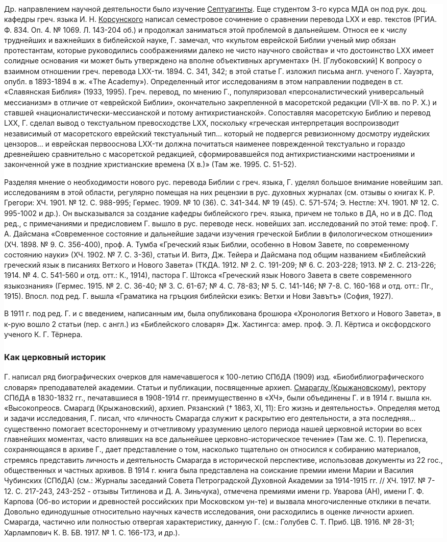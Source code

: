 Др. направлением научной деятельности было изучение [Септуагинты](https://pravenc.ru/text/Септуагинты.html). Еще студентом 3-го курса МДА он под рук. доц. кафедры греч. языка И. Н. [Корсунского](https://pravenc.ru/text/Корсунского.html) написал семестровое сочинение о сравнении перевода LXX и евр. текстов (РГИА. Ф. 834. Оп. 4. № 1069. Л. 143-204 об.) и продолжал заниматься этой проблемой в дальнейшем. Относя ее к числу труднейших и важнейших в библейской науке, Г. замечал, что «культом еврейской Библии ученый мир обязан протестантам, которые руководились соображениями далеко не чисто научного свойства» и что достоинство LXX имеет солидные основания «и может быть утверждено на вполне объективных аргументах» (Н. [Глубоковский] К вопросу о взаимном отношении греч. перевода LXX-ти. 1894. С. 341, 342; в этой статье Г. изложил письма англ. ученого Г. Хауэрта, опубл. в 1893-1894 в ж. «The Academy»). Определенный итог исследованиям в этом направлении подведен в ст. «Славянская Библия» (1933, 1995). Греч. перевод, по мнению Г., популяризовал «персоналистический универсальный мессианизм» в отличие от «еврейской Библии», окончательно закрепленной в масоретской редакции (VII-X вв. по Р. Х.) и ставшей «националистически-мессианской и потому антихристианской». Сопоставляя масоретскую Библию и перевод LXX, Г. сделал вывод о текстуальном превосходстве LXX, поскольку «греческая интерпретация воспроизводит независимый от масоретского еврейский текстуальный тип… который не подвергся ревизионному досмотру иудейских цензоров… и еврейская первооснова LXX-ти должна почитаться наименее поврежденной текстуально и гораздо древнейшею сравнительно с масоретской редакцией, сформировавшейся под антихристианскими настроениями и законченной уже в поздние христианские времена (Х в.)» (Там же. 1995. С. 51-52).

Разделяя мнение о необходимости нового рус. перевода Библии с греч. языка, Г. уделял большое внимание новейшим зап. исследованиям в этой области, регулярно помещая на них рецензии в рус. духовных журналах (см. отзывы о книгах К. Р. Грегори: ХЧ. 1901. № 12. С. 988-995; Гермес. 1909. № 10 (36). С. 341-344. № 19 (45). С. 571-574; Э. Нестле: ХЧ. 1901. № 12. С. 995-1002 и др.). Он высказывался за создание кафедры библейского греч. языка, причем не только в ДА, но и в ДС. Под ред., с примечаниями и предисловием Г. вышло в рус. переводе неск. новейших зап. исследований по этой теме: проф. Г. А. Дайсмана «Современное состояние и дальнейшие задачи изучения греческой Библии в филологическом отношении» (ХЧ. 1898. № 9. С. 356-400), проф. А. Тумба «Греческий язык Библии, особенно в Новом Завете, по современному состоянию науки» (ХЧ. 1902. № 7. С. 3-36), статьи И. Витэ, Дж. Тейера и Дайсмана под общим названием «Библейский греческий язык в писаниях Ветхого и Нового Завета» (ТКДА. 1912. № 2. С. 191-209; № 6. С. 203-228; 1913. № 2. С. 213-226; 1914. № 4. С. 541-560 и отд. отт.: К., 1914), пастора Г. Штокса «Греческий язык Нового Завета в свете современного языкознания» (Гермес. 1915. № 2. С. 36-40; № 3. С. 61-67; № 4. С. 78-83; № 5. С. 141-146; № 7-8. С. 160-168 и отд. отт.: Пг., 1915). Впосл. под ред. Г. вышла «Граматика на гръцкия библейски езикъ: Ветхи и Нови Завътъ» (София, 1927).

В 1911 г. под ред. Г. и с введением, написанным им, была опубликована брошюра «Хронология Ветхого и Нового Завета», в к-рую вошло 2 статьи (пер. с англ.) из «Библейского словаря» Дж. Хастингса: амер. проф. Э. Л. Кёртиса и оксфордского ученого К. Г. Тёрнера.

### Как церковный историк

Г. написал ряд биографических очерков для намечавшегося к 100-летию СПбДА (1909) изд. «Биобиблиографического словаря» преподавателей академии. Статьи и публикации, посвященные архиеп. [Смарагду (Крыжановскому)](<https://pravenc.ru/text/Смарагду (Крыжановскому).html>), ректору СПбДА в 1830-1832 гг., печатавшиеся в 1908-1914 гг. преимущественно в «ХЧ», были объединены Г. и в 1914 г. вышла кн. «Высокопреосв. Смарагд (Крыжановский), архиеп. Рязанский († 1863, ХI, 11): Его жизнь и деятельность». Определяя метод и задачи исследования, Г. писал, что «личность Смарагда служит к раскрытию его деятельности, а эта последняя... существенно помогает всестороннему и отчетливому уразумению целого периода нашей церковной истории во всех главнейших моментах, часто влиявших на все дальнейшее церковно-историческое течение» (Там же. С. 1). Переписка, сохраняющаяся в архиве Г., дает представление о том, насколько тщательно он относился к собиранию материалов, стремясь представить личность и деятельность Смарагда в исторической перспективе, использовав документы из 22 гос., общественных и частных архивов. В 1914 г. книга была представлена на соискание премии имени Марии и Василия Чубинских (СПбДА) (см.: Журналы заседаний Совета Петроградской Духовной Академии за 1914-1915 гг. // ХЧ. 1917. № 7-12. С. 217-243, 243-252 - отзывы Титлинова и Д. А. Зиньчука), отмечена премиями имени гр. Уварова (АН), имени Г. Ф. Карпова (Об-во истории и древностей российских при Московском ун-те) и вызвала многочисленные отклики в печати. Довольно единодушные относительно научных качеств исследования, они расходились в оценке личности архиеп. Смарагда, частично или полностью отвергая характеристику, данную Г. (см.: Голубев С. Т. Приб. ЦВ. 1916. № 28-31; Харлампович К. В. БВ. 1917. № 1. С. 166-173, и др.).
